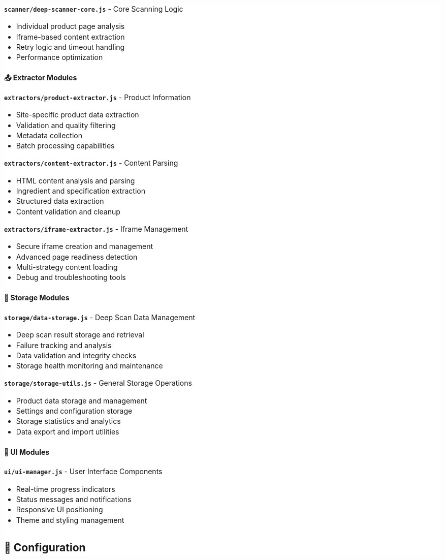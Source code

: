 **`scanner/deep-scanner-core.js`** - Core Scanning Logic

- Individual product page analysis
- Iframe-based content extraction
- Retry logic and timeout handling
- Performance optimization

#### 📤 Extractor Modules

**`extractors/product-extractor.js`** - Product Information

- Site-specific product data extraction
- Validation and quality filtering
- Metadata collection
- Batch processing capabilities

**`extractors/content-extractor.js`** - Content Parsing

- HTML content analysis and parsing
- Ingredient and specification extraction
- Structured data extraction
- Content validation and cleanup

**`extractors/iframe-extractor.js`** - Iframe Management

- Secure iframe creation and management
- Advanced page readiness detection
- Multi-strategy content loading
- Debug and troubleshooting tools

#### 💾 Storage Modules

**`storage/data-storage.js`** - Deep Scan Data Management

- Deep scan result storage and retrieval
- Failure tracking and analysis
- Data validation and integrity checks
- Storage health monitoring and maintenance

**`storage/storage-utils.js`** - General Storage Operations

- Product data storage and management
- Settings and configuration storage
- Storage statistics and analytics
- Data export and import utilities

#### 🎨 UI Modules

**`ui/ui-manager.js`** - User Interface Components

- Real-time progress indicators
- Status messages and notifications
- Responsive UI positioning
- Theme and styling management

## 🔧 Configuration
